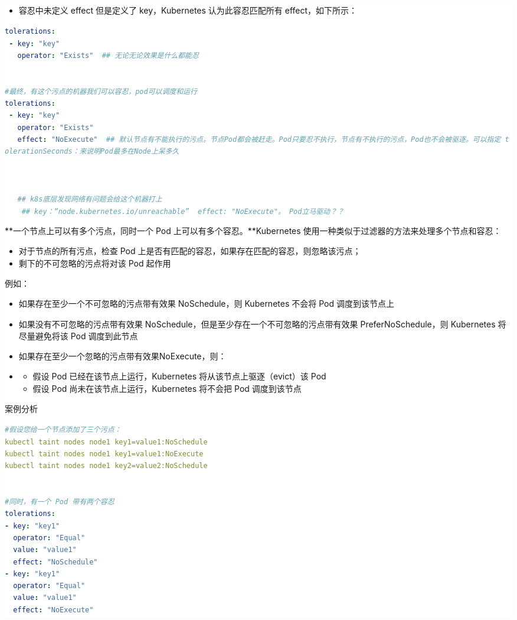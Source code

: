 - 容忍中未定义 effect 但是定义了 key，Kubernetes 认为此容忍匹配所有 effect，如下所示：

```yaml
tolerations:
 - key: "key"
   operator: "Exists"  ## 无论无论效果是什么都能忍


#最终，有这个污点的机器我们可以容忍，pod可以调度和运行
tolerations:
 - key: "key"
   operator: "Exists"  
   effect: "NoExecute"  ## 默认节点有不能执行的污点。节点Pod都会被赶走。Pod只要忍不执行，节点有不执行的污点，Pod也不会被驱逐。可以指定 tolerationSeconds：来说明Pod最多在Node上呆多久



   ## k8s底层发现网络有问题会给这个机器打上
   	## key：“node.kubernetes.io/unreachable”  effect: "NoExecute"。 Pod立马驱动？？
```

**一个节点上可以有多个污点，同时一个 Pod 上可以有多个容忍。**Kubernetes 使用一种类似于过滤器的方法来处理多个节点和容忍：

- 对于节点的所有污点，检查 Pod 上是否有匹配的容忍，如果存在匹配的容忍，则忽略该污点；
- 剩下的不可忽略的污点将对该 Pod 起作用

例如：

- 如果存在至少一个不可忽略的污点带有效果 NoSchedule，则 Kubernetes 不会将 Pod 调度到该节点上
- 如果没有不可忽略的污点带有效果 NoSchedule，但是至少存在一个不可忽略的污点带有效果 PreferNoSchedule，则 Kubernetes 将尽量避免将该 Pod 调度到此节点
- 如果存在至少一个忽略的污点带有效果NoExecute，则：

- - 假设 Pod 已经在该节点上运行，Kubernetes 将从该节点上驱逐（evict）该 Pod
  - 假设 Pod 尚未在该节点上运行，Kubernetes 将不会把 Pod 调度到该节点

案例分析

```yaml
#假设您给一个节点添加了三个污点：
kubectl taint nodes node1 key1=value1:NoSchedule
kubectl taint nodes node1 key1=value1:NoExecute
kubectl taint nodes node1 key2=value2:NoSchedule


#同时，有一个 Pod 带有两个容忍
tolerations:
- key: "key1"
  operator: "Equal"
  value: "value1"
  effect: "NoSchedule"
- key: "key1"
  operator: "Equal"
  value: "value1"
  effect: "NoExecute"
```
